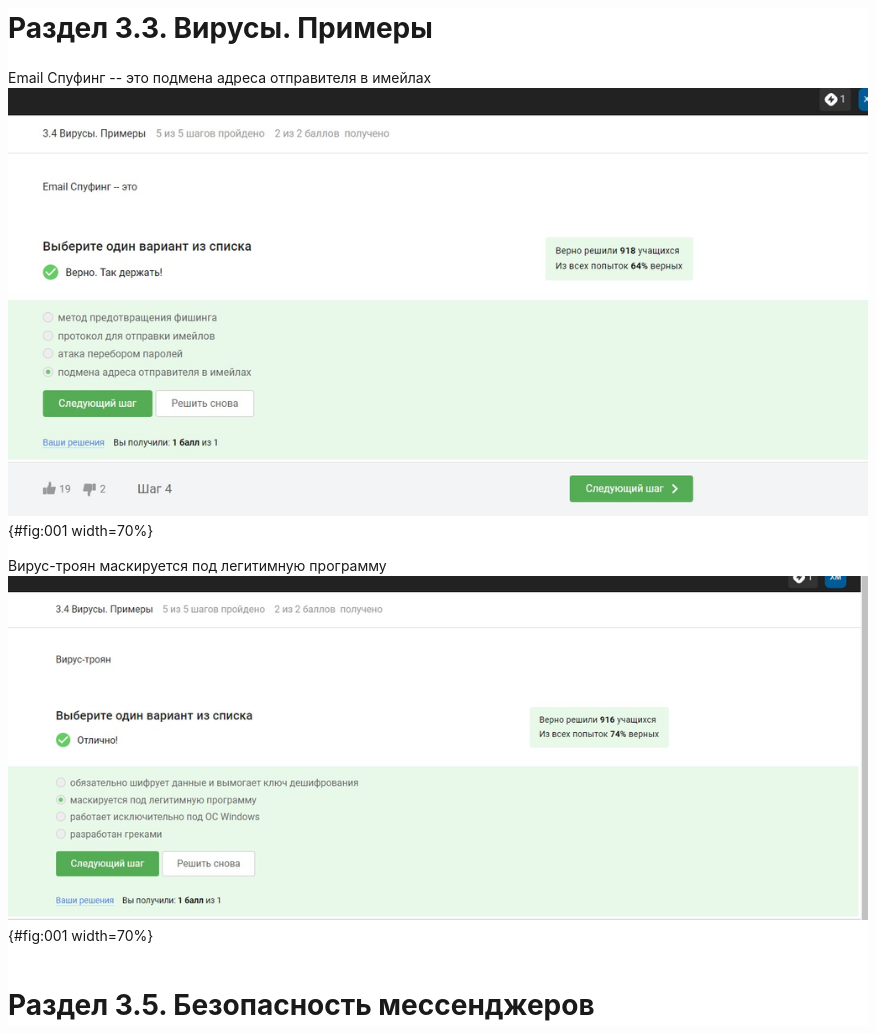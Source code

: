 # Раздел 3.3. Вирусы. Примеры

Email Спуфинг -- это подмена адреса отправителя в имейлах
![Рис. 1](image/34.jpg){#fig:001 width=70%}


Вирус-троян маскируется под легитимную программу
![Рис. 2](image/35.jpg){#fig:001 width=70%}

# Раздел 3.5. Безопасность мессенджеров
